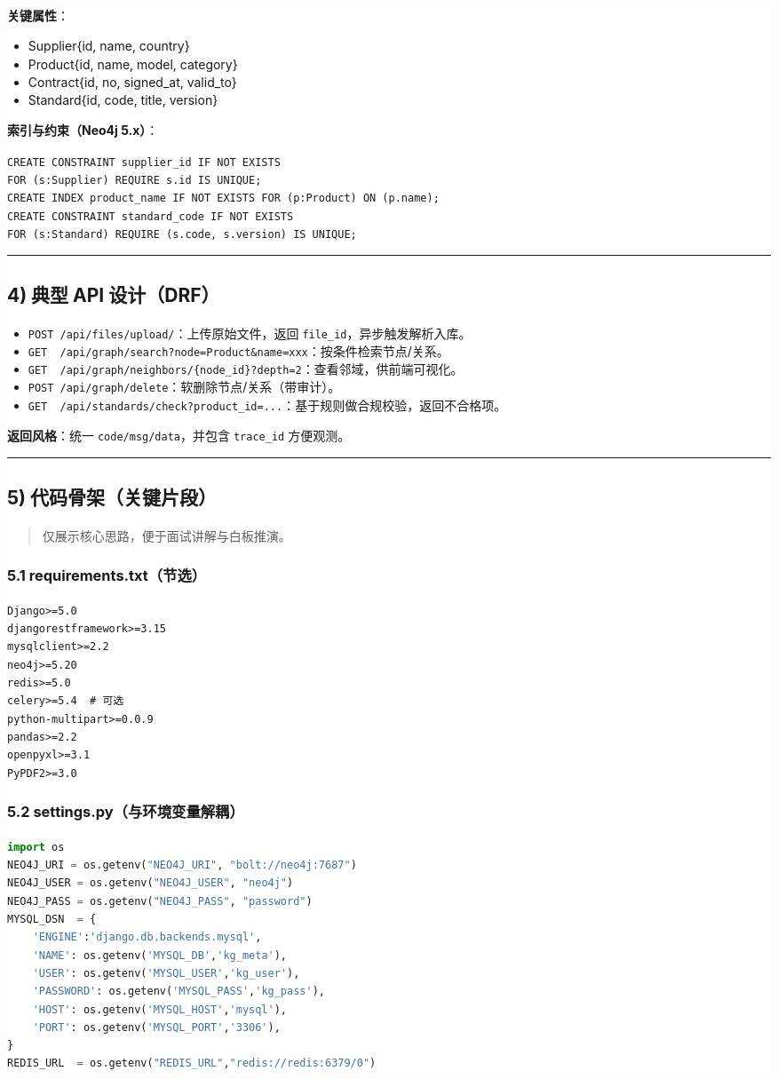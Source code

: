**关键属性**：

- Supplier{id, name, country}
- Product{id, name, model, category}
- Contract{id, no, signed_at, valid_to}
- Standard{id, code, title, version}

**索引与约束（Neo4j 5.x）**：

```cypher
CREATE CONSTRAINT supplier_id IF NOT EXISTS
FOR (s:Supplier) REQUIRE s.id IS UNIQUE;
CREATE INDEX product_name IF NOT EXISTS FOR (p:Product) ON (p.name);
CREATE CONSTRAINT standard_code IF NOT EXISTS
FOR (s:Standard) REQUIRE (s.code, s.version) IS UNIQUE;
```

------

## 4) 典型 API 设计（DRF）

- `POST /api/files/upload/`：上传原始文件，返回 `file_id`，异步触发解析入库。
- `GET  /api/graph/search?node=Product&name=xxx`：按条件检索节点/关系。
- `GET  /api/graph/neighbors/{node_id}?depth=2`：查看邻域，供前端可视化。
- `POST /api/graph/delete`：软删除节点/关系（带审计）。
- `GET  /api/standards/check?product_id=...`：基于规则做合规校验，返回不合格项。

**返回风格**：统一 `code/msg/data`，并包含 `trace_id` 方便观测。

------

## 5) 代码骨架（关键片段）

> 仅展示核心思路，便于面试讲解与白板推演。

### 5.1 requirements.txt（节选）

```txt
Django>=5.0
djangorestframework>=3.15
mysqlclient>=2.2
neo4j>=5.20
redis>=5.0
celery>=5.4  # 可选
python-multipart>=0.0.9
pandas>=2.2
openpyxl>=3.1
PyPDF2>=3.0
```

### 5.2 settings.py（与环境变量解耦）

```python
import os
NEO4J_URI = os.getenv("NEO4J_URI", "bolt://neo4j:7687")
NEO4J_USER = os.getenv("NEO4J_USER", "neo4j")
NEO4J_PASS = os.getenv("NEO4J_PASS", "password")
MYSQL_DSN  = {
    'ENGINE':'django.db.backends.mysql',
    'NAME': os.getenv('MYSQL_DB','kg_meta'),
    'USER': os.getenv('MYSQL_USER','kg_user'),
    'PASSWORD': os.getenv('MYSQL_PASS','kg_pass'),
    'HOST': os.getenv('MYSQL_HOST','mysql'),
    'PORT': os.getenv('MYSQL_PORT','3306'),
}
REDIS_URL  = os.getenv("REDIS_URL","redis://redis:6379/0")
```
